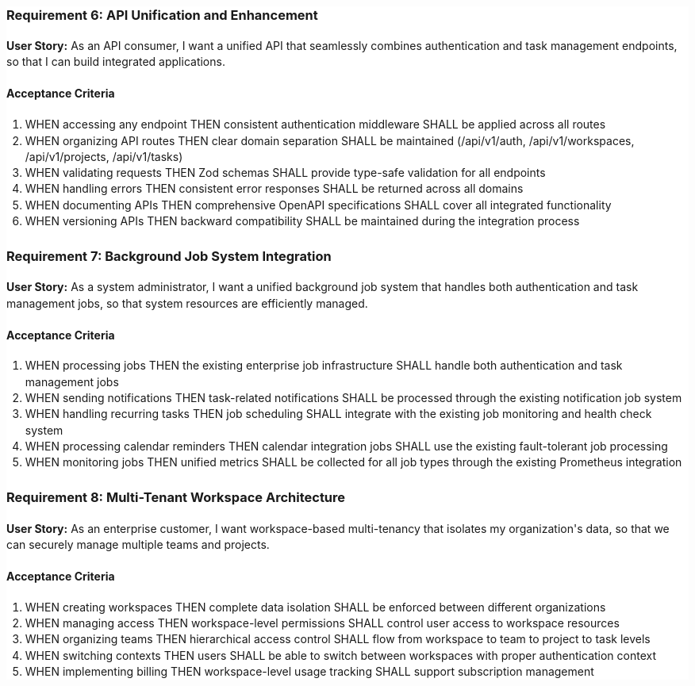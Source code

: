 ### Requirement 6: API Unification and Enhancement

**User Story:** As an API consumer, I want a unified API that seamlessly combines authentication and task management endpoints, so that I can build integrated applications.

#### Acceptance Criteria

1. WHEN accessing any endpoint THEN consistent authentication middleware SHALL be applied across all routes
2. WHEN organizing API routes THEN clear domain separation SHALL be maintained (/api/v1/auth, /api/v1/workspaces, /api/v1/projects, /api/v1/tasks)
3. WHEN validating requests THEN Zod schemas SHALL provide type-safe validation for all endpoints
4. WHEN handling errors THEN consistent error responses SHALL be returned across all domains
5. WHEN documenting APIs THEN comprehensive OpenAPI specifications SHALL cover all integrated functionality
6. WHEN versioning APIs THEN backward compatibility SHALL be maintained during the integration process

### Requirement 7: Background Job System Integration

**User Story:** As a system administrator, I want a unified background job system that handles both authentication and task management jobs, so that system resources are efficiently managed.

#### Acceptance Criteria

1. WHEN processing jobs THEN the existing enterprise job infrastructure SHALL handle both authentication and task management jobs
2. WHEN sending notifications THEN task-related notifications SHALL be processed through the existing notification job system
3. WHEN handling recurring tasks THEN job scheduling SHALL integrate with the existing job monitoring and health check system
4. WHEN processing calendar reminders THEN calendar integration jobs SHALL use the existing fault-tolerant job processing
5. WHEN monitoring jobs THEN unified metrics SHALL be collected for all job types through the existing Prometheus integration

### Requirement 8: Multi-Tenant Workspace Architecture

**User Story:** As an enterprise customer, I want workspace-based multi-tenancy that isolates my organization's data, so that we can securely manage multiple teams and projects.

#### Acceptance Criteria

1. WHEN creating workspaces THEN complete data isolation SHALL be enforced between different organizations
2. WHEN managing access THEN workspace-level permissions SHALL control user access to workspace resources
3. WHEN organizing teams THEN hierarchical access control SHALL flow from workspace to team to project to task levels
4. WHEN switching contexts THEN users SHALL be able to switch between workspaces with proper authentication context
5. WHEN implementing billing THEN workspace-level usage tracking SHALL support subscription management
